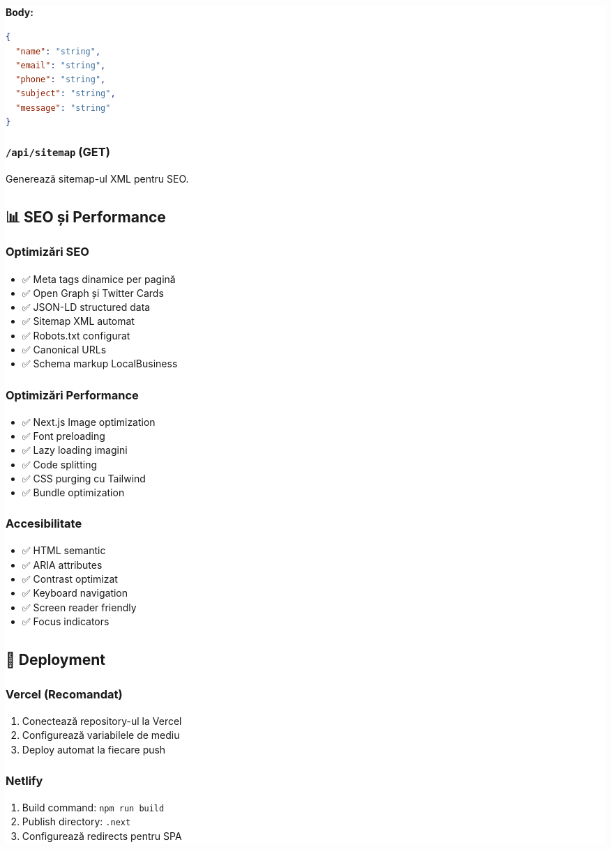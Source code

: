 **Body:**
```json
{
  "name": "string",
  "email": "string",
  "phone": "string",
  "subject": "string",
  "message": "string"
}
```

### `/api/sitemap` (GET)
Generează sitemap-ul XML pentru SEO.

## 📊 SEO și Performance

### Optimizări SEO
- ✅ Meta tags dinamice per pagină
- ✅ Open Graph și Twitter Cards
- ✅ JSON-LD structured data
- ✅ Sitemap XML automat
- ✅ Robots.txt configurat
- ✅ Canonical URLs
- ✅ Schema markup LocalBusiness

### Optimizări Performance
- ✅ Next.js Image optimization
- ✅ Font preloading
- ✅ Lazy loading imagini
- ✅ Code splitting
- ✅ CSS purging cu Tailwind
- ✅ Bundle optimization

### Accesibilitate
- ✅ HTML semantic
- ✅ ARIA attributes
- ✅ Contrast optimizat
- ✅ Keyboard navigation
- ✅ Screen reader friendly
- ✅ Focus indicators

## 🚀 Deployment

### Vercel (Recomandat)
1. Conectează repository-ul la Vercel
2. Configurează variabilele de mediu
3. Deploy automat la fiecare push

### Netlify
1. Build command: `npm run build`
2. Publish directory: `.next`
3. Configurează redirects pentru SPA
